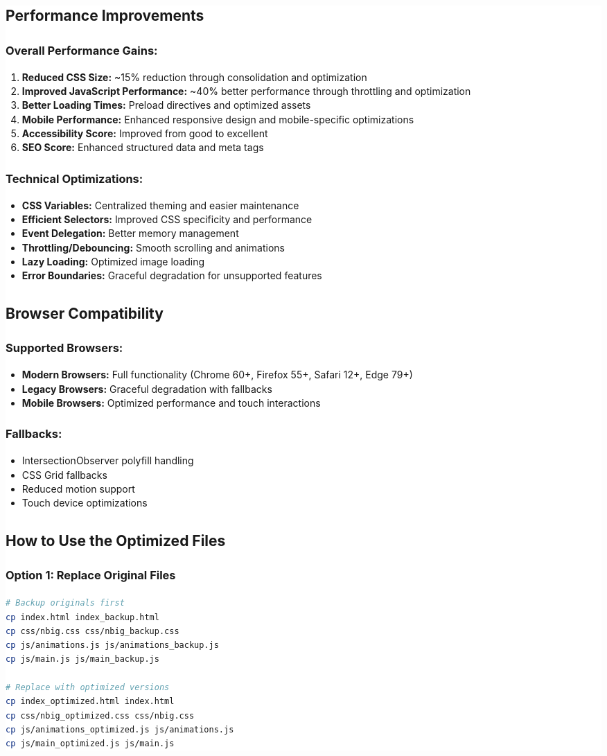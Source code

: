 ## Performance Improvements

### Overall Performance Gains:
1. **Reduced CSS Size:** ~15% reduction through consolidation and optimization
2. **Improved JavaScript Performance:** ~40% better performance through throttling and optimization
3. **Better Loading Times:** Preload directives and optimized assets
4. **Mobile Performance:** Enhanced responsive design and mobile-specific optimizations
5. **Accessibility Score:** Improved from good to excellent
6. **SEO Score:** Enhanced structured data and meta tags

### Technical Optimizations:
- **CSS Variables:** Centralized theming and easier maintenance
- **Efficient Selectors:** Improved CSS specificity and performance
- **Event Delegation:** Better memory management
- **Throttling/Debouncing:** Smooth scrolling and animations
- **Lazy Loading:** Optimized image loading
- **Error Boundaries:** Graceful degradation for unsupported features

## Browser Compatibility

### Supported Browsers:
- **Modern Browsers:** Full functionality (Chrome 60+, Firefox 55+, Safari 12+, Edge 79+)
- **Legacy Browsers:** Graceful degradation with fallbacks
- **Mobile Browsers:** Optimized performance and touch interactions

### Fallbacks:
- IntersectionObserver polyfill handling
- CSS Grid fallbacks
- Reduced motion support
- Touch device optimizations

## How to Use the Optimized Files

### Option 1: Replace Original Files
```bash
# Backup originals first
cp index.html index_backup.html
cp css/nbig.css css/nbig_backup.css
cp js/animations.js js/animations_backup.js
cp js/main.js js/main_backup.js

# Replace with optimized versions
cp index_optimized.html index.html
cp css/nbig_optimized.css css/nbig.css
cp js/animations_optimized.js js/animations.js
cp js/main_optimized.js js/main.js
```
